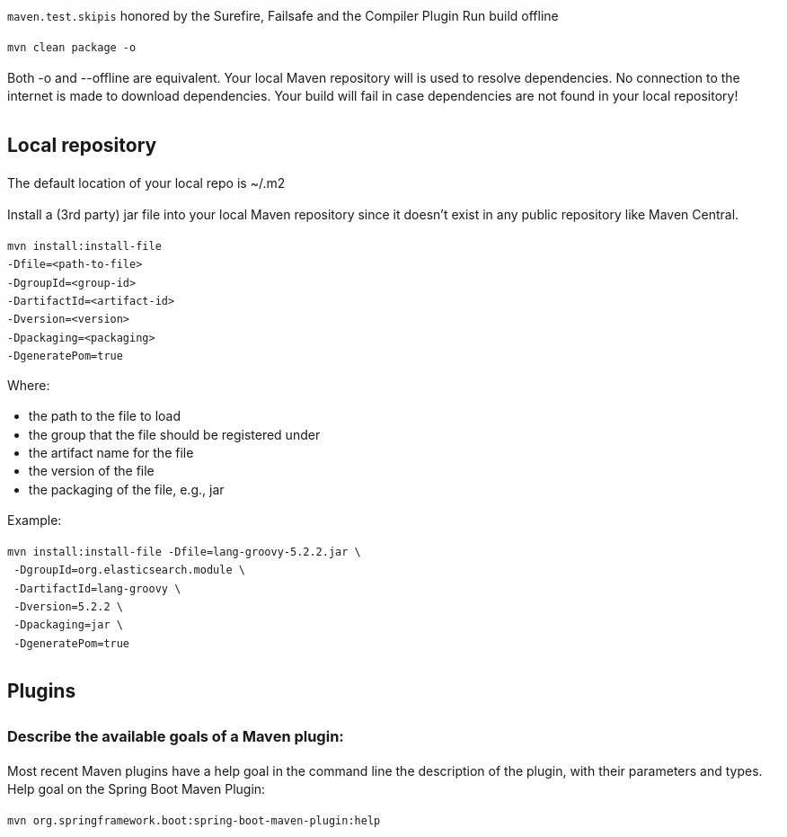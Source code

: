 `maven.test.skipis` honored by the Surefire, Failsafe and the Compiler Plugin
Run build offline

```
mvn clean package -o
```

Both -o and --offline are equivalent. Your local Maven repository will is used to resolve dependencies. No connection to the internet is made to download dependencies. Your build will fail in case dependencies are not found in your local repository!

## Local repository

The default location of your local repo is ~/.m2

Install a (3rd party) jar file into your local Maven repository since it doesn’t exist in any public repository like Maven Central.

```
mvn install:install-file
-Dfile=<path-to-file>
-DgroupId=<group-id>
-DartifactId=<artifact-id>
-Dversion=<version>
-Dpackaging=<packaging>
-DgeneratePom=true
```

Where:

- <path-to-file> the path to the file to load
- <group-id> the group that the file should be registered under
- <artifact-id> the artifact name for the file
- <version> the version of the file
- <packaging> the packaging of the file, e.g., jar

Example:

```
mvn install:install-file -Dfile=lang-groovy-5.2.2.jar \
 -DgroupId=org.elasticsearch.module \
 -DartifactId=lang-groovy \
 -Dversion=5.2.2 \
 -Dpackaging=jar \
 -DgeneratePom=true
```

## Plugins

### Describe the available goals of a Maven plugin:

Most recent Maven plugins have a help goal in the command line the description of the plugin, with their parameters and types. Help goal on the Spring Boot Maven Plugin:

```
mvn org.springframework.boot:spring-boot-maven-plugin:help
```
